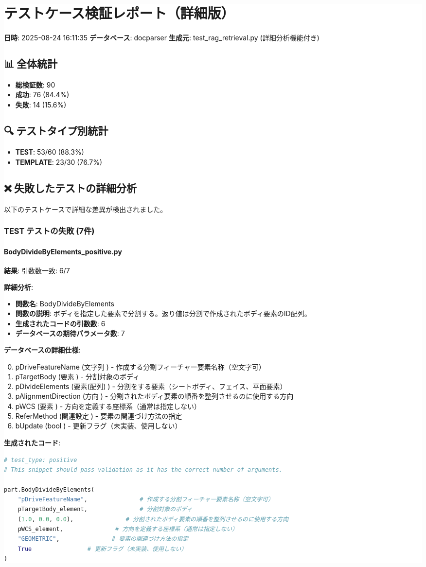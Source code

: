 # テストケース検証レポート（詳細版）

**日時**: 2025-08-24 16:11:35
**データベース**: docparser
**生成元**: test_rag_retrieval.py (詳細分析機能付き)

## 📊 全体統計

- **総検証数**: 90
- **成功**: 76 (84.4%)
- **失敗**: 14 (15.6%)

## 🔍 テストタイプ別統計

- **TEST**: 53/60 (88.3%)
- **TEMPLATE**: 23/30 (76.7%)

## ❌ 失敗したテストの詳細分析

以下のテストケースで詳細な差異が検出されました。

### TEST テストの失敗 (7件)

#### BodyDivideByElements_positive.py

**結果**: 引数数一致: 6/7

**詳細分析**:

- **関数名**: BodyDivideByElements
- **関数の説明**: ボディを指定した要素で分割する。返り値は分割で作成されたボディ要素のID配列。
- **生成されたコードの引数数**: 6
- **データベースの期待パラメータ数**: 7

**データベースの詳細仕様**:

 0. pDriveFeatureName    (文字列            ) - 作成する分割フィーチャー要素名称（空文字可）
 1. pTargetBody          (要素             ) - 分割対象のボディ
 2. pDivideElements      (要素(配列)         ) - 分割をする要素（シートボディ、フェイス、平面要素）
 3. pAlignmentDirection  (方向             ) - 分割されたボディ要素の順番を整列させるのに使用する方向
 4. pWCS                 (要素             ) - 方向を定義する座標系（通常は指定しない）
 5. ReferMethod          (関連設定           ) - 要素の関連づけ方法の指定
 6. bUpdate              (bool           ) - 更新フラグ（未実装、使用しない）

**生成されたコード**:

```python
# test_type: positive
# This snippet should pass validation as it has the correct number of arguments.

part.BodyDivideByElements(
    "pDriveFeatureName",               # 作成する分割フィーチャー要素名称（空文字可）
    pTargetBody_element,               # 分割対象のボディ
    (1.0, 0.0, 0.0),               # 分割されたボディ要素の順番を整列させるのに使用する方向
    pWCS_element,               # 方向を定義する座標系（通常は指定しない）
    "GEOMETRIC",               # 要素の関連づけ方法の指定
    True                # 更新フラグ（未実装、使用しない）
)
```

